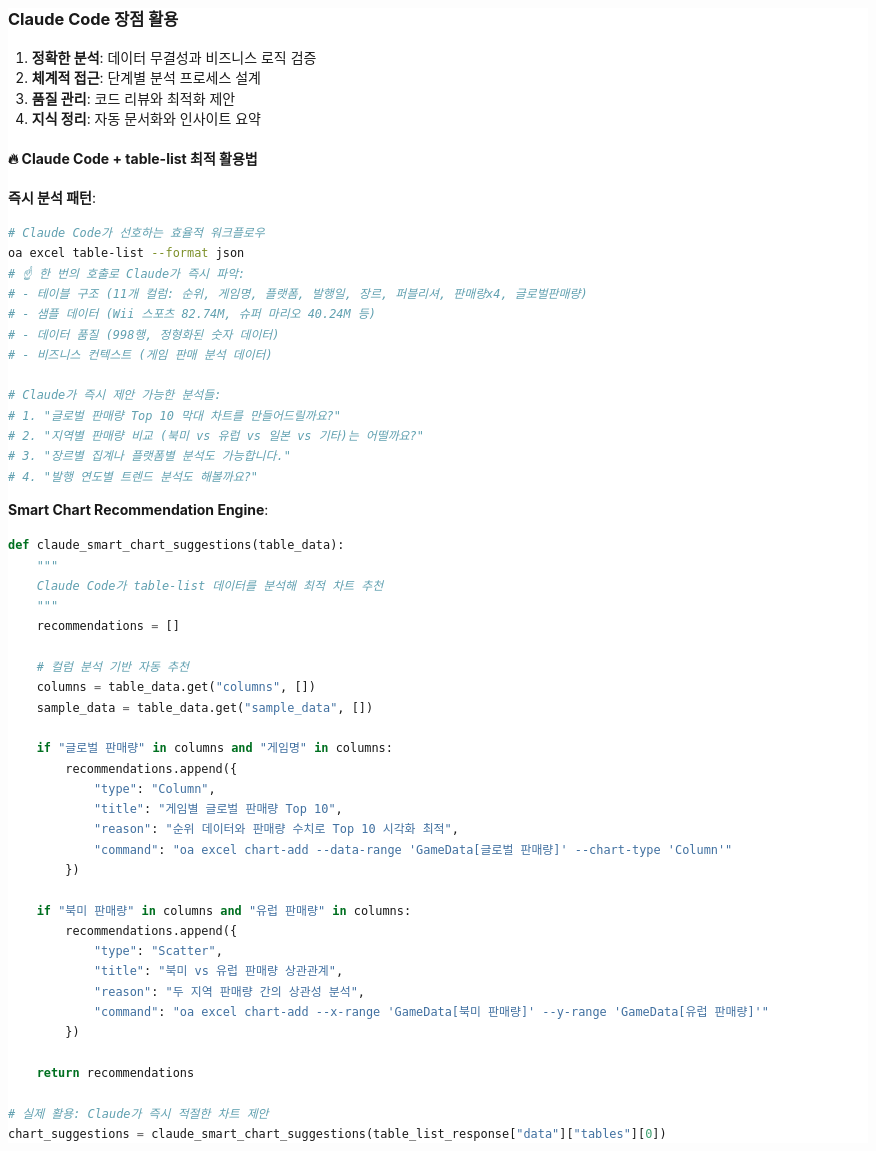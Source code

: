### Claude Code 장점 활용

1. **정확한 분석**: 데이터 무결성과 비즈니스 로직 검증
2. **체계적 접근**: 단계별 분석 프로세스 설계
3. **품질 관리**: 코드 리뷰와 최적화 제안
4. **지식 정리**: 자동 문서화와 인사이트 요약

#### 🔥 Claude Code + table-list 최적 활용법

**즉시 분석 패턴**:
```bash
# Claude Code가 선호하는 효율적 워크플로우
oa excel table-list --format json
# ☝️ 한 번의 호출로 Claude가 즉시 파악:
# - 테이블 구조 (11개 컬럼: 순위, 게임명, 플랫폼, 발행일, 장르, 퍼블리셔, 판매량x4, 글로벌판매량)
# - 샘플 데이터 (Wii 스포츠 82.74M, 슈퍼 마리오 40.24M 등)
# - 데이터 품질 (998행, 정형화된 숫자 데이터)
# - 비즈니스 컨텍스트 (게임 판매 분석 데이터)

# Claude가 즉시 제안 가능한 분석들:
# 1. "글로벌 판매량 Top 10 막대 차트를 만들어드릴까요?"
# 2. "지역별 판매량 비교 (북미 vs 유럽 vs 일본 vs 기타)는 어떨까요?"
# 3. "장르별 집계나 플랫폼별 분석도 가능합니다."
# 4. "발행 연도별 트렌드 분석도 해볼까요?"
```

**Smart Chart Recommendation Engine**:
```python
def claude_smart_chart_suggestions(table_data):
    """
    Claude Code가 table-list 데이터를 분석해 최적 차트 추천
    """
    recommendations = []

    # 컬럼 분석 기반 자동 추천
    columns = table_data.get("columns", [])
    sample_data = table_data.get("sample_data", [])

    if "글로벌 판매량" in columns and "게임명" in columns:
        recommendations.append({
            "type": "Column",
            "title": "게임별 글로벌 판매량 Top 10",
            "reason": "순위 데이터와 판매량 수치로 Top 10 시각화 최적",
            "command": "oa excel chart-add --data-range 'GameData[글로벌 판매량]' --chart-type 'Column'"
        })

    if "북미 판매량" in columns and "유럽 판매량" in columns:
        recommendations.append({
            "type": "Scatter",
            "title": "북미 vs 유럽 판매량 상관관계",
            "reason": "두 지역 판매량 간의 상관성 분석",
            "command": "oa excel chart-add --x-range 'GameData[북미 판매량]' --y-range 'GameData[유럽 판매량]'"
        })

    return recommendations

# 실제 활용: Claude가 즉시 적절한 차트 제안
chart_suggestions = claude_smart_chart_suggestions(table_list_response["data"]["tables"][0])
```
